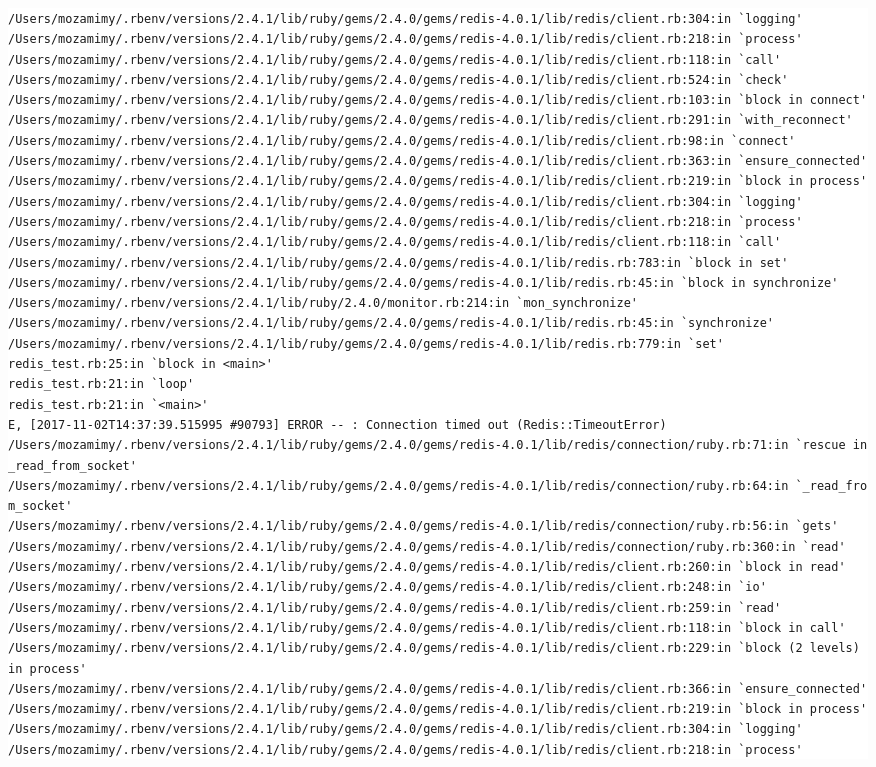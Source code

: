 ```
/Users/mozamimy/.rbenv/versions/2.4.1/lib/ruby/gems/2.4.0/gems/redis-4.0.1/lib/redis/client.rb:304:in `logging'
/Users/mozamimy/.rbenv/versions/2.4.1/lib/ruby/gems/2.4.0/gems/redis-4.0.1/lib/redis/client.rb:218:in `process'
/Users/mozamimy/.rbenv/versions/2.4.1/lib/ruby/gems/2.4.0/gems/redis-4.0.1/lib/redis/client.rb:118:in `call'
/Users/mozamimy/.rbenv/versions/2.4.1/lib/ruby/gems/2.4.0/gems/redis-4.0.1/lib/redis/client.rb:524:in `check'
/Users/mozamimy/.rbenv/versions/2.4.1/lib/ruby/gems/2.4.0/gems/redis-4.0.1/lib/redis/client.rb:103:in `block in connect'
/Users/mozamimy/.rbenv/versions/2.4.1/lib/ruby/gems/2.4.0/gems/redis-4.0.1/lib/redis/client.rb:291:in `with_reconnect'
/Users/mozamimy/.rbenv/versions/2.4.1/lib/ruby/gems/2.4.0/gems/redis-4.0.1/lib/redis/client.rb:98:in `connect'
/Users/mozamimy/.rbenv/versions/2.4.1/lib/ruby/gems/2.4.0/gems/redis-4.0.1/lib/redis/client.rb:363:in `ensure_connected'
/Users/mozamimy/.rbenv/versions/2.4.1/lib/ruby/gems/2.4.0/gems/redis-4.0.1/lib/redis/client.rb:219:in `block in process'
/Users/mozamimy/.rbenv/versions/2.4.1/lib/ruby/gems/2.4.0/gems/redis-4.0.1/lib/redis/client.rb:304:in `logging'
/Users/mozamimy/.rbenv/versions/2.4.1/lib/ruby/gems/2.4.0/gems/redis-4.0.1/lib/redis/client.rb:218:in `process'
/Users/mozamimy/.rbenv/versions/2.4.1/lib/ruby/gems/2.4.0/gems/redis-4.0.1/lib/redis/client.rb:118:in `call'
/Users/mozamimy/.rbenv/versions/2.4.1/lib/ruby/gems/2.4.0/gems/redis-4.0.1/lib/redis.rb:783:in `block in set'
/Users/mozamimy/.rbenv/versions/2.4.1/lib/ruby/gems/2.4.0/gems/redis-4.0.1/lib/redis.rb:45:in `block in synchronize'
/Users/mozamimy/.rbenv/versions/2.4.1/lib/ruby/2.4.0/monitor.rb:214:in `mon_synchronize'
/Users/mozamimy/.rbenv/versions/2.4.1/lib/ruby/gems/2.4.0/gems/redis-4.0.1/lib/redis.rb:45:in `synchronize'
/Users/mozamimy/.rbenv/versions/2.4.1/lib/ruby/gems/2.4.0/gems/redis-4.0.1/lib/redis.rb:779:in `set'
redis_test.rb:25:in `block in <main>'
redis_test.rb:21:in `loop'
redis_test.rb:21:in `<main>'
E, [2017-11-02T14:37:39.515995 #90793] ERROR -- : Connection timed out (Redis::TimeoutError)
/Users/mozamimy/.rbenv/versions/2.4.1/lib/ruby/gems/2.4.0/gems/redis-4.0.1/lib/redis/connection/ruby.rb:71:in `rescue in _read_from_socket'
/Users/mozamimy/.rbenv/versions/2.4.1/lib/ruby/gems/2.4.0/gems/redis-4.0.1/lib/redis/connection/ruby.rb:64:in `_read_from_socket'
/Users/mozamimy/.rbenv/versions/2.4.1/lib/ruby/gems/2.4.0/gems/redis-4.0.1/lib/redis/connection/ruby.rb:56:in `gets'
/Users/mozamimy/.rbenv/versions/2.4.1/lib/ruby/gems/2.4.0/gems/redis-4.0.1/lib/redis/connection/ruby.rb:360:in `read'
/Users/mozamimy/.rbenv/versions/2.4.1/lib/ruby/gems/2.4.0/gems/redis-4.0.1/lib/redis/client.rb:260:in `block in read'
/Users/mozamimy/.rbenv/versions/2.4.1/lib/ruby/gems/2.4.0/gems/redis-4.0.1/lib/redis/client.rb:248:in `io'
/Users/mozamimy/.rbenv/versions/2.4.1/lib/ruby/gems/2.4.0/gems/redis-4.0.1/lib/redis/client.rb:259:in `read'
/Users/mozamimy/.rbenv/versions/2.4.1/lib/ruby/gems/2.4.0/gems/redis-4.0.1/lib/redis/client.rb:118:in `block in call'
/Users/mozamimy/.rbenv/versions/2.4.1/lib/ruby/gems/2.4.0/gems/redis-4.0.1/lib/redis/client.rb:229:in `block (2 levels) in process'
/Users/mozamimy/.rbenv/versions/2.4.1/lib/ruby/gems/2.4.0/gems/redis-4.0.1/lib/redis/client.rb:366:in `ensure_connected'
/Users/mozamimy/.rbenv/versions/2.4.1/lib/ruby/gems/2.4.0/gems/redis-4.0.1/lib/redis/client.rb:219:in `block in process'
/Users/mozamimy/.rbenv/versions/2.4.1/lib/ruby/gems/2.4.0/gems/redis-4.0.1/lib/redis/client.rb:304:in `logging'
/Users/mozamimy/.rbenv/versions/2.4.1/lib/ruby/gems/2.4.0/gems/redis-4.0.1/lib/redis/client.rb:218:in `process'
```